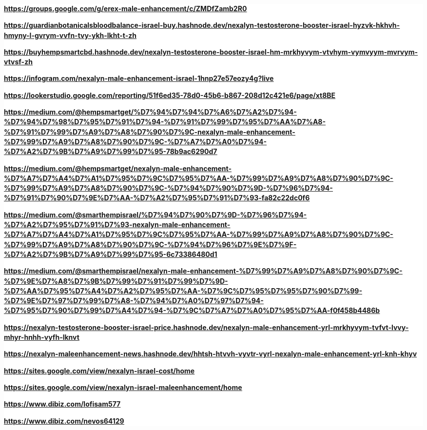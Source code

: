<p><strong><a href="https://groups.google.com/g/erex-male-enhancement/c/ZMDfZamb2R0"><u>https://groups.google.com/g/erex-male-enhancement/c/ZMDfZamb2R0</u></a></strong></p>
<p><strong><a href="https://guardianbotanicalsbloodbalance-israel-buy.hashnode.dev/nexalyn-testosterone-booster-israel-hyzvk-hkhvh-hmyny-l-gvrym-vvfn-tvy-ykh-lkht-t-zh"><u>https://guardianbotanicalsbloodbalance-israel-buy.hashnode.dev/nexalyn-testosterone-booster-israel-hyzvk-hkhvh-hmyny-l-gvrym-vvfn-tvy-ykh-lkht-t-zh</u></a></strong></p>
<p><strong><a href="https://buyhempsmartcbd.hashnode.dev/nexalyn-testosterone-booster-israel-hm-mrkhyvym-vtvhym-vymvyym-mvrvym-vtvsf-zh"><u>https://buyhempsmartcbd.hashnode.dev/nexalyn-testosterone-booster-israel-hm-mrkhyvym-vtvhym-vymvyym-mvrvym-vtvsf-zh</u></a></strong></p>
<p><strong><a href="https://infogram.com/nexalyn-male-enhancement-israel-1hnp27e57eozy4g?live"><u>https://infogram.com/nexalyn-male-enhancement-israel-1hnp27e57eozy4g?live</u></a></strong></p>
<p><strong><a href="https://lookerstudio.google.com/reporting/51f6ed35-78d0-45b6-b867-208d12c421e6/page/xt8BE"><u>https://lookerstudio.google.com/reporting/51f6ed35-78d0-45b6-b867-208d12c421e6/page/xt8BE</u></a></strong></p>
<p><strong><a href="https://medium.com/@hempsmartget/%D7%94%D7%94%D7%A6%D7%A2%D7%94-%D7%94%D7%98%D7%95%D7%91%D7%94-%D7%91%D7%99%D7%95%D7%AA%D7%A8-%D7%91%D7%99%D7%A9%D7%A8%D7%90%D7%9C-nexalyn-male-enhancement-%D7%99%D7%A9%D7%A8%D7%90%D7%9C-%D7%A7%D7%A0%D7%94-%D7%A2%D7%9B%D7%A9%D7%99%D7%95-78b9ac6290d7"><u>https://medium.com/@hempsmartget/%D7%94%D7%94%D7%A6%D7%A2%D7%94-%D7%94%D7%98%D7%95%D7%91%D7%94-%D7%91%D7%99%D7%95%D7%AA%D7%A8-%D7%91%D7%99%D7%A9%D7%A8%D7%90%D7%9C-nexalyn-male-enhancement-%D7%99%D7%A9%D7%A8%D7%90%D7%9C-%D7%A7%D7%A0%D7%94-%D7%A2%D7%9B%D7%A9%D7%99%D7%95-78b9ac6290d7</u></a></strong></p>
<p><strong><a href="https://medium.com/@hempsmartget/nexalyn-male-enhancement-%D7%A7%D7%A4%D7%A1%D7%95%D7%9C%D7%95%D7%AA-%D7%99%D7%A9%D7%A8%D7%90%D7%9C-%D7%99%D7%A9%D7%A8%D7%90%D7%9C-%D7%94%D7%90%D7%9D-%D7%96%D7%94-%D7%91%D7%90%D7%9E%D7%AA-%D7%A2%D7%95%D7%91%D7%93-fa82c22dc0f6"><u>https://medium.com/@hempsmartget/nexalyn-male-enhancement-%D7%A7%D7%A4%D7%A1%D7%95%D7%9C%D7%95%D7%AA-%D7%99%D7%A9%D7%A8%D7%90%D7%9C-%D7%99%D7%A9%D7%A8%D7%90%D7%9C-%D7%94%D7%90%D7%9D-%D7%96%D7%94-%D7%91%D7%90%D7%9E%D7%AA-%D7%A2%D7%95%D7%91%D7%93-fa82c22dc0f6</u></a></strong></p>
<p><strong><a href="https://medium.com/@smarthempisrael/%D7%94%D7%90%D7%9D-%D7%96%D7%94-%D7%A2%D7%95%D7%91%D7%93-nexalyn-male-enhancement-%D7%A7%D7%A4%D7%A1%D7%95%D7%9C%D7%95%D7%AA-%D7%99%D7%A9%D7%A8%D7%90%D7%9C-%D7%99%D7%A9%D7%A8%D7%90%D7%9C-%D7%94%D7%96%D7%9E%D7%9F-%D7%A2%D7%9B%D7%A9%D7%99%D7%95-6c73386480d1"><u>https://medium.com/@smarthempisrael/%D7%94%D7%90%D7%9D-%D7%96%D7%94-%D7%A2%D7%95%D7%91%D7%93-nexalyn-male-enhancement-%D7%A7%D7%A4%D7%A1%D7%95%D7%9C%D7%95%D7%AA-%D7%99%D7%A9%D7%A8%D7%90%D7%9C-%D7%99%D7%A9%D7%A8%D7%90%D7%9C-%D7%94%D7%96%D7%9E%D7%9F-%D7%A2%D7%9B%D7%A9%D7%99%D7%95-6c73386480d1</u></a></strong></p>
<p><strong><a href="https://medium.com/@smarthempisrael/nexalyn-male-enhancement-%D7%99%D7%A9%D7%A8%D7%90%D7%9C-%D7%9E%D7%A8%D7%9B%D7%99%D7%91%D7%99%D7%9D-%D7%AA%D7%95%D7%A4%D7%A2%D7%95%D7%AA-%D7%9C%D7%95%D7%95%D7%90%D7%99-%D7%9E%D7%97%D7%99%D7%A8-%D7%94%D7%A0%D7%97%D7%94-%D7%95%D7%90%D7%99%D7%A4%D7%94-%D7%9C%D7%A7%D7%A0%D7%95%D7%AA-f0f458b4486b"><u>https://medium.com/@smarthempisrael/nexalyn-male-enhancement-%D7%99%D7%A9%D7%A8%D7%90%D7%9C-%D7%9E%D7%A8%D7%9B%D7%99%D7%91%D7%99%D7%9D-%D7%AA%D7%95%D7%A4%D7%A2%D7%95%D7%AA-%D7%9C%D7%95%D7%95%D7%90%D7%99-%D7%9E%D7%97%D7%99%D7%A8-%D7%94%D7%A0%D7%97%D7%94-%D7%95%D7%90%D7%99%D7%A4%D7%94-%D7%9C%D7%A7%D7%A0%D7%95%D7%AA-f0f458b4486b</u></a></strong></p>
<p><strong><a href="https://nexalyn-testosterone-booster-israel-price.hashnode.dev/nexalyn-male-enhancement-yrl-mrkhyvym-tvfvt-lvvy-mhyr-hnhh-vyfh-lknvt"><u>https://nexalyn-testosterone-booster-israel-price.hashnode.dev/nexalyn-male-enhancement-yrl-mrkhyvym-tvfvt-lvvy-mhyr-hnhh-vyfh-lknvt</u></a></strong></p>
<p><strong><a href="https://nexalyn-maleenhancement-news.hashnode.dev/hhtsh-htvvh-vyvtr-vyrl-nexalyn-male-enhancement-yrl-knh-khyv"><u>https://nexalyn-maleenhancement-news.hashnode.dev/hhtsh-htvvh-vyvtr-vyrl-nexalyn-male-enhancement-yrl-knh-khyv</u></a></strong></p>
<p><strong><a href="https://sites.google.com/view/nexalyn-israel-cost/home"><u>https://sites.google.com/view/nexalyn-israel-cost/home</u></a></strong></p>
<p><strong><a href="https://sites.google.com/view/nexalyn-israel-maleenhancement/home"><u>https://sites.google.com/view/nexalyn-israel-maleenhancement/home</u></a></strong></p>
<p><strong><a href="https://www.dibiz.com/lofisam577"><u>https://www.dibiz.com/lofisam577</u></a></strong></p>
<p><strong><a href="https://www.dibiz.com/nevos64129"><u>https://www.dibiz.com/nevos64129</u></a></strong></p>
